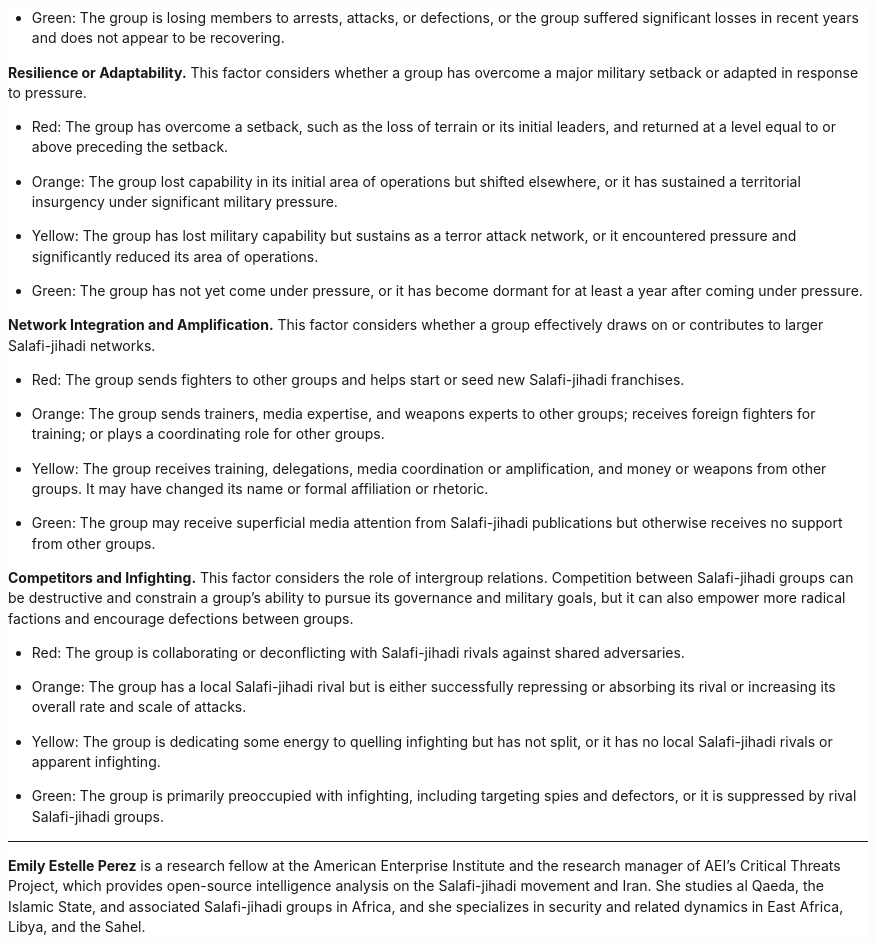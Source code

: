 - Green: The group is losing members to arrests, attacks, or defections, or the group suffered significant losses in recent years and does not appear to be recovering.

__Resilience or Adaptability.__ This factor considers whether a group has overcome a major military setback or adapted in response to pressure.

- Red: The group has overcome a setback, such as the loss of terrain or its initial leaders, and returned at a level equal to or above preceding the setback.

- Orange: The group lost capability in its initial area of operations but shifted elsewhere, or it has sustained a territorial insurgency under significant military pressure.

- Yellow: The group has lost military capability but sustains as a terror attack network, or it encountered pressure and significantly reduced its area of operations.

- Green: The group has not yet come under pressure, or it has become dormant for at least a year after coming under pressure.

__Network Integration and Amplification.__ This factor considers whether a group effectively draws on or contributes to larger Salafi-jihadi networks.

- Red: The group sends fighters to other groups and helps start or seed new Salafi-jihadi franchises.

- Orange: The group sends trainers, media expertise, and weapons experts to other groups; receives foreign fighters for training; or plays a coordinating role for other groups.

- Yellow: The group receives training, delegations, media coordination or amplification, and money or weapons from other groups. It may have changed its name or formal affiliation or rhetoric.

- Green: The group may receive superficial media attention from Salafi-jihadi publications but otherwise receives no support from other groups.

__Competitors and Infighting.__ This factor considers the role of intergroup relations. Competition between Salafi-jihadi groups can be destructive and constrain a group’s ability to pursue its governance and military goals, but it can also empower more radical factions and encourage defections between groups.

- Red: The group is collaborating or deconflicting with Salafi-jihadi rivals against shared adversaries.

- Orange: The group has a local Salafi-jihadi rival but is either successfully repressing or absorbing its rival or increasing its overall rate and scale of attacks.

- Yellow: The group is dedicating some energy to quelling infighting but has not split, or it has no local Salafi-jihadi rivals or apparent infighting.

- Green: The group is primarily preoccupied with infighting, including targeting spies and defectors, or it is suppressed by rival Salafi-jihadi groups.

___

__Emily Estelle Perez__ is a research fellow at the American Enterprise Institute and the research manager of AEI’s Critical Threats Project, which provides open-source intelligence analysis on the Salafi-jihadi movement and Iran. She studies al Qaeda, the Islamic State, and associated Salafi-jihadi groups in Africa, and she specializes in security and related dynamics in East Africa, Libya, and the Sahel.
